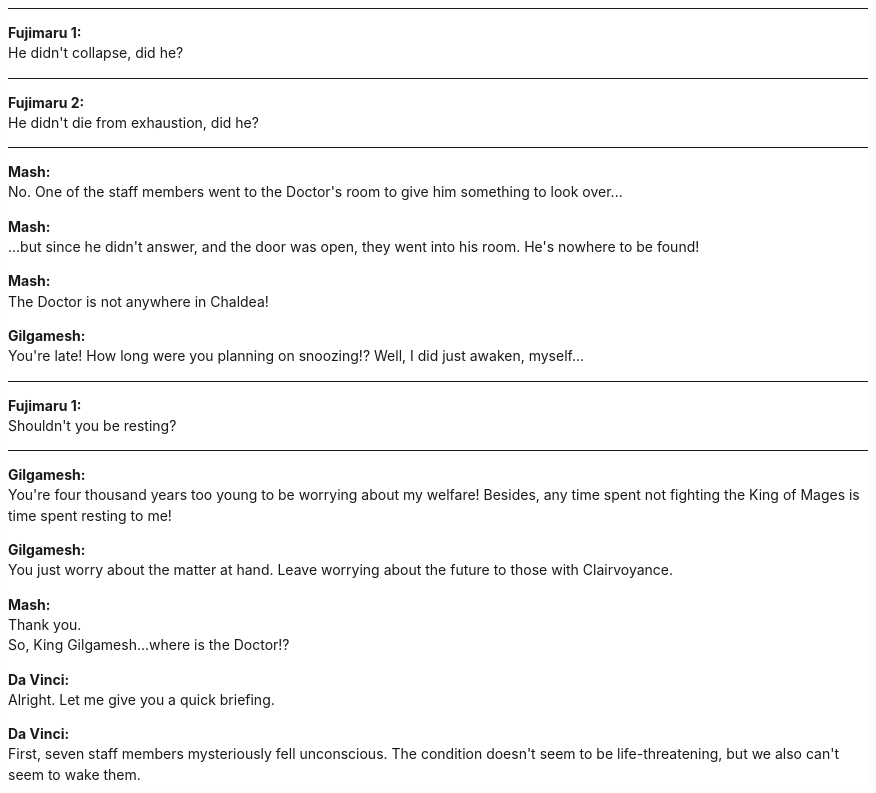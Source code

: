    
  
---  
  
**Fujimaru 1:**   
He didn't collapse, did he?  
  
---  
  
**Fujimaru 2:**   
He didn't die from exhaustion, did he?  
   
  
  
---  
   
**Mash:**   
No. One of the staff members went to the Doctor's room to give him something to look over...  
  
   
**Mash:**   
...but since he didn't answer, and the door was open, they went into his room. He's nowhere to be found!  
  
   
**Mash:**   
The Doctor is not anywhere in Chaldea!  
  
   
**Gilgamesh:**   
You're late! How long were you planning on snoozing!? Well, I did just awaken, myself...  
  
   
  
---  
  
**Fujimaru 1:**   
Shouldn't you be resting?  
   
  
  
---  
   
**Gilgamesh:**   
You're four thousand years too young to be worrying about my welfare! Besides, any time spent not fighting the King of Mages is time spent resting to me!  
  
   
**Gilgamesh:**   
You just worry about the matter at hand. Leave worrying about the future to those with Clairvoyance.  
  
   
**Mash:**   
Thank you.  
So, King Gilgamesh...where is the Doctor!?  
  
   
**Da Vinci:**   
Alright. Let me give you a quick briefing.  
  
   
**Da Vinci:**   
First, seven staff members mysteriously fell unconscious. The condition doesn't seem to be life-threatening, but we also can't seem to wake them.  
  